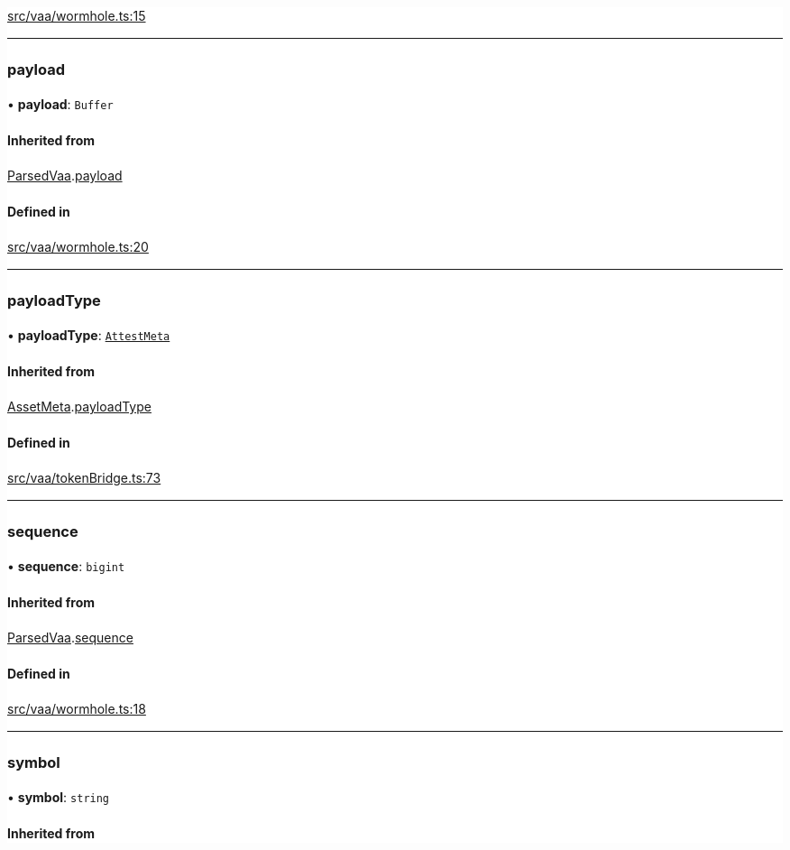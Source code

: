 [src/vaa/wormhole.ts:15](https://github.com/wormhole-foundation/wormhole/blob/7bc96a1e/sdk/js/src/vaa/wormhole.ts#L15)

___

### payload

• **payload**: `Buffer`

#### Inherited from

[ParsedVaa](ParsedVaa.md).[payload](ParsedVaa.md#payload)

#### Defined in

[src/vaa/wormhole.ts:20](https://github.com/wormhole-foundation/wormhole/blob/7bc96a1e/sdk/js/src/vaa/wormhole.ts#L20)

___

### payloadType

• **payloadType**: [`AttestMeta`](../enums/TokenBridgePayload.md#attestmeta)

#### Inherited from

[AssetMeta](AssetMeta.md).[payloadType](AssetMeta.md#payloadtype)

#### Defined in

[src/vaa/tokenBridge.ts:73](https://github.com/wormhole-foundation/wormhole/blob/7bc96a1e/sdk/js/src/vaa/tokenBridge.ts#L73)

___

### sequence

• **sequence**: `bigint`

#### Inherited from

[ParsedVaa](ParsedVaa.md).[sequence](ParsedVaa.md#sequence)

#### Defined in

[src/vaa/wormhole.ts:18](https://github.com/wormhole-foundation/wormhole/blob/7bc96a1e/sdk/js/src/vaa/wormhole.ts#L18)

___

### symbol

• **symbol**: `string`

#### Inherited from
